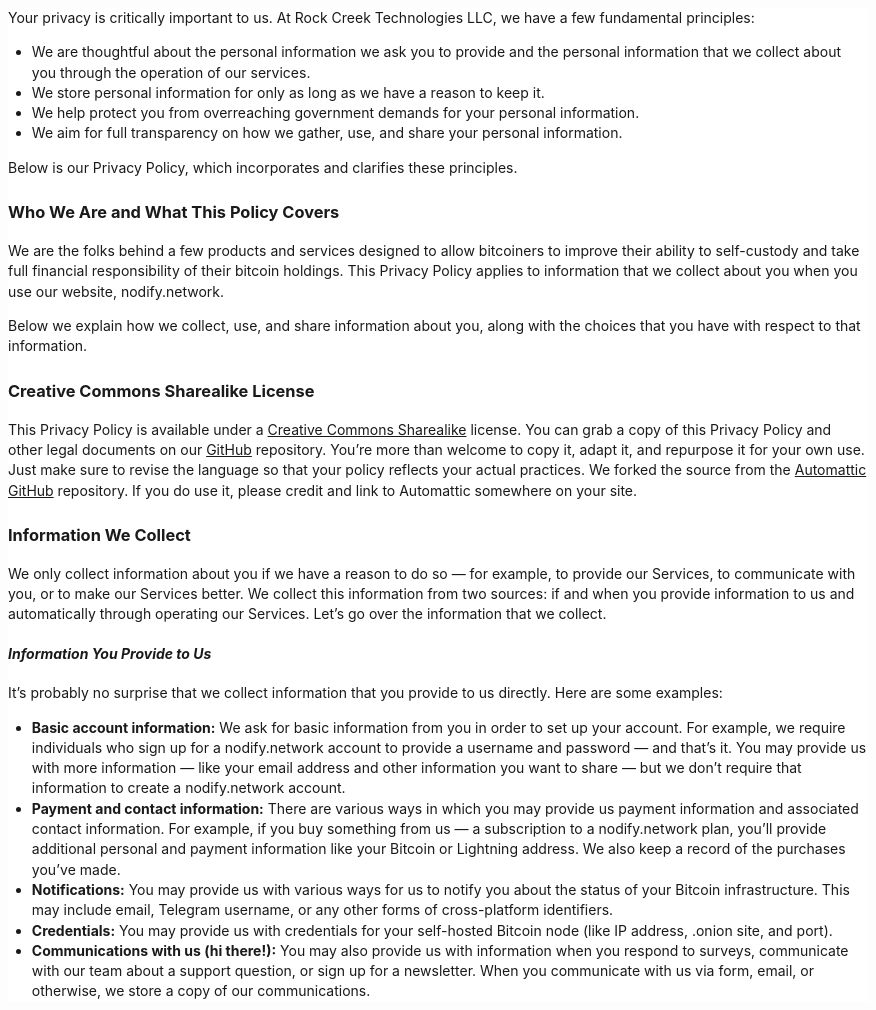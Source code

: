 Your privacy is critically important to us. At Rock Creek Technologies LLC, we have a few fundamental principles:

*   We are thoughtful about the personal information we ask you to provide and the personal information that we collect about you through the operation of our services.
*   We store personal information for only as long as we have a reason to keep it.
*   We help protect you from overreaching government demands for your personal information.
*   We aim for full transparency on how we gather, use, and share your personal information.

Below is our Privacy Policy, which incorporates and clarifies these principles.

### Who We Are and What This Policy Covers

We are the folks behind a few products and services designed to allow bitcoiners to improve their ability to self-custody and take full financial responsibility of their bitcoin holdings.
This Privacy Policy applies to information that we collect about you when you use our website, nodify.network.

Below we explain how we collect, use, and share information about you, along with the choices that you have with respect to that information.

### Creative Commons Sharealike License

This Privacy Policy is available under a [Creative Commons Sharealike](https://creativecommons.org/licenses/by-sa/4.0/) license. You can grab a copy of this Privacy Policy and other legal documents on our [GitHub](https://github.com/rct-llc/legalmattic) repository. You’re more than welcome to copy it, adapt it, and repurpose it for your own use. Just make sure to revise the language so that your policy reflects your actual practices. We forked the source from the [Automattic](https://automattic.com/) [GitHub](https://github.com/Automattic/legalmattic) repository. If you do use it, please credit and link to Automattic somewhere on your site.

### Information We Collect

We only collect information about you if we have a reason to do so — for example, to provide our Services, to communicate with you, or to make our Services better. We collect this information from two sources: if and when you provide information to us and automatically through operating our Services. Let’s go over the information that we collect.

#### _Information You Provide to Us_

It’s probably no surprise that we collect information that you provide to us directly. Here are some examples:

*   **Basic account information:** We ask for basic information from you in order to set up your account. For example, we require individuals who sign up for a nodify.network account to provide a username and password — and that’s it. You may provide us with more information — like your email address and other information you want to share — but we don’t require that information to create a nodify.network account.
*   **Payment and contact information:** There are various ways in which you may provide us payment information and associated contact information. For example, if you buy something from us — a subscription to a nodify.network plan, you’ll provide additional personal and payment information like your Bitcoin or Lightning address. We also keep a record of the purchases you’ve made.
* **Notifications:** You may provide us with various ways for us to notify you about the status of your Bitcoin infrastructure. This may include email, Telegram username, or any other forms of cross-platform identifiers.
*   **Credentials:** You may provide us with credentials for your self-hosted Bitcoin node (like IP address, .onion site, and port).
*   **Communications with us (hi there!):** You may also provide us with information when you respond to surveys, communicate with our team about a support question, or sign up for a newsletter. When you communicate with us via form, email, or otherwise, we store a copy of our communications.
